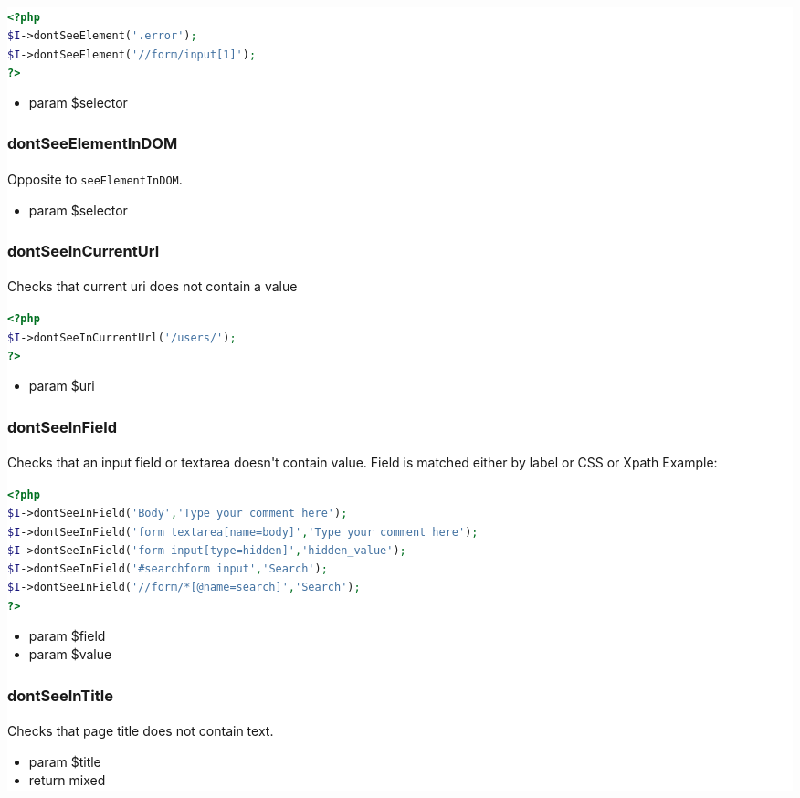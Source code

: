 ``` php
<?php
$I->dontSeeElement('.error');
$I->dontSeeElement('//form/input[1]');
?>
```

 * param $selector


### dontSeeElementInDOM


Opposite to `seeElementInDOM`.

 * param $selector


### dontSeeInCurrentUrl


Checks that current uri does not contain a value

``` php
<?php
$I->dontSeeInCurrentUrl('/users/');
?>
```

 * param $uri


### dontSeeInField


Checks that an input field or textarea doesn't contain value.
Field is matched either by label or CSS or Xpath
Example:

``` php
<?php
$I->dontSeeInField('Body','Type your comment here');
$I->dontSeeInField('form textarea[name=body]','Type your comment here');
$I->dontSeeInField('form input[type=hidden]','hidden_value');
$I->dontSeeInField('#searchform input','Search');
$I->dontSeeInField('//form/*[@name=search]','Search');
?>
```

 * param $field
 * param $value


### dontSeeInTitle


Checks that page title does not contain text.

 * param $title
 * return mixed
